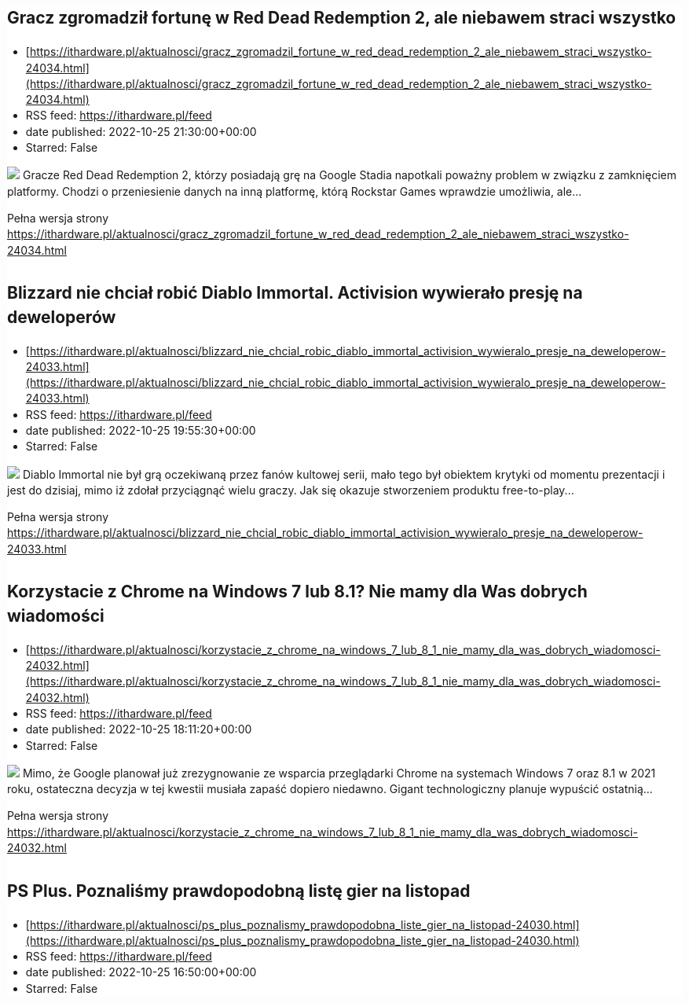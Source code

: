 ## Gracz zgromadził fortunę w Red Dead Redemption 2, ale niebawem straci wszystko
 - [https://ithardware.pl/aktualnosci/gracz_zgromadzil_fortune_w_red_dead_redemption_2_ale_niebawem_straci_wszystko-24034.html](https://ithardware.pl/aktualnosci/gracz_zgromadzil_fortune_w_red_dead_redemption_2_ale_niebawem_straci_wszystko-24034.html)
 - RSS feed: https://ithardware.pl/feed
 - date published: 2022-10-25 21:30:00+00:00
 - Starred: False

<img src="https://ithardware.pl/artykuly/min/24034_1.jpg" />            Gracze Red Dead Redemption 2, kt&oacute;rzy posiadają grę na Google Stadia napotkali poważny problem w związku z zamknięciem platformy. Chodzi o przeniesienie danych na inną platformę, kt&oacute;rą Rockstar Games wprawdzie umożliwia, ale...
            <p>Pełna wersja strony <a href="https://ithardware.pl/aktualnosci/gracz_zgromadzil_fortune_w_red_dead_redemption_2_ale_niebawem_straci_wszystko-24034.html">https://ithardware.pl/aktualnosci/gracz_zgromadzil_fortune_w_red_dead_redemption_2_ale_niebawem_straci_wszystko-24034.html</a></p>

## Blizzard nie chciał robić Diablo Immortal. Activision wywierało presję na deweloperów
 - [https://ithardware.pl/aktualnosci/blizzard_nie_chcial_robic_diablo_immortal_activision_wywieralo_presje_na_deweloperow-24033.html](https://ithardware.pl/aktualnosci/blizzard_nie_chcial_robic_diablo_immortal_activision_wywieralo_presje_na_deweloperow-24033.html)
 - RSS feed: https://ithardware.pl/feed
 - date published: 2022-10-25 19:55:30+00:00
 - Starred: False

<img src="https://ithardware.pl/artykuly/min/24033_1.jpg" />            Diablo Immortal nie był grą oczekiwaną przez fan&oacute;w kultowej serii, mało tego był obiektem krytyki od momentu prezentacji i jest do dzisiaj, mimo iż zdołał przyciągnąć wielu graczy. Jak się okazuje stworzeniem produktu&nbsp;free-to-play...
            <p>Pełna wersja strony <a href="https://ithardware.pl/aktualnosci/blizzard_nie_chcial_robic_diablo_immortal_activision_wywieralo_presje_na_deweloperow-24033.html">https://ithardware.pl/aktualnosci/blizzard_nie_chcial_robic_diablo_immortal_activision_wywieralo_presje_na_deweloperow-24033.html</a></p>

## Korzystacie z Chrome na Windows 7 lub 8.1? Nie mamy dla Was dobrych wiadomości
 - [https://ithardware.pl/aktualnosci/korzystacie_z_chrome_na_windows_7_lub_8_1_nie_mamy_dla_was_dobrych_wiadomosci-24032.html](https://ithardware.pl/aktualnosci/korzystacie_z_chrome_na_windows_7_lub_8_1_nie_mamy_dla_was_dobrych_wiadomosci-24032.html)
 - RSS feed: https://ithardware.pl/feed
 - date published: 2022-10-25 18:11:20+00:00
 - Starred: False

<img src="https://ithardware.pl/artykuly/min/24032_1.jpg" />            Mimo, że Google planował&nbsp;już zrezygnowanie ze wsparcia przeglądarki Chrome na systemach Windows 7 oraz 8.1 w 2021 roku, ostateczna decyzja w tej kwestii musiała zapaść dopiero niedawno. Gigant technologiczny planuje wypuścić ostatnią...
            <p>Pełna wersja strony <a href="https://ithardware.pl/aktualnosci/korzystacie_z_chrome_na_windows_7_lub_8_1_nie_mamy_dla_was_dobrych_wiadomosci-24032.html">https://ithardware.pl/aktualnosci/korzystacie_z_chrome_na_windows_7_lub_8_1_nie_mamy_dla_was_dobrych_wiadomosci-24032.html</a></p>

## PS Plus. Poznaliśmy prawdopodobną listę gier na listopad
 - [https://ithardware.pl/aktualnosci/ps_plus_poznalismy_prawdopodobna_liste_gier_na_listopad-24030.html](https://ithardware.pl/aktualnosci/ps_plus_poznalismy_prawdopodobna_liste_gier_na_listopad-24030.html)
 - RSS feed: https://ithardware.pl/feed
 - date published: 2022-10-25 16:50:00+00:00
 - Starred: False
